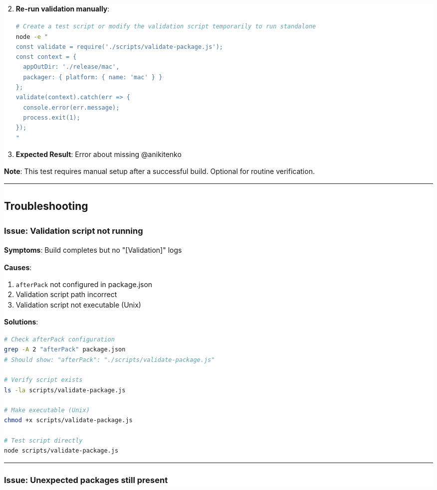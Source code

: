 2. **Re-run validation manually**:
   ```bash
   # Create a test script or modify the validation script temporarily to run standalone
   node -e "
   const validate = require('./scripts/validate-package.js');
   const context = {
     appOutDir: './release/mac',
     packager: { platform: { name: 'mac' } }
   };
   validate(context).catch(err => {
     console.error(err.message);
     process.exit(1);
   });
   "
   ```

3. **Expected Result**: Error about missing @anikitenko

**Note**: This test requires manual setup after a successful build. Optional for routine verification.

---

## Troubleshooting

### Issue: Validation script not running

**Symptoms**: Build completes but no "[Validation]" logs

**Causes**:
1. `afterPack` not configured in package.json
2. Validation script path incorrect
3. Validation script not executable (Unix)

**Solutions**:
```bash
# Check afterPack configuration
grep -A 2 "afterPack" package.json
# Should show: "afterPack": "./scripts/validate-package.js"

# Verify script exists
ls -la scripts/validate-package.js

# Make executable (Unix)
chmod +x scripts/validate-package.js

# Test script directly
node scripts/validate-package.js
```

---

### Issue: Unexpected packages still present
